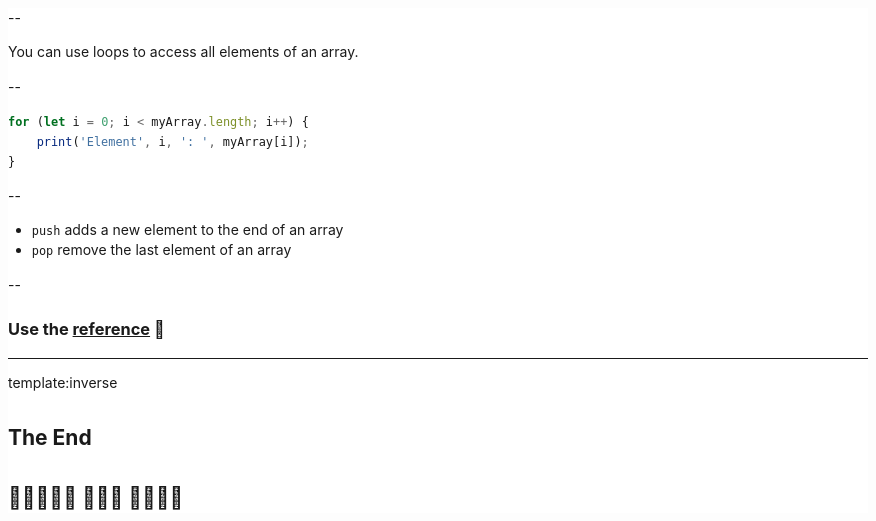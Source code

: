 --

You can use loops to access all elements of an array.

--

```js
for (let i = 0; i < myArray.length; i++) {
    print('Element', i, ': ', myArray[i]);
}
```

--

* `push` adds a new element to the end of an array 
* `pop` remove the last element of an array

--

### Use the [reference](https://p5js.org/reference/) 🚒


---
template:inverse

## The End

## 👩🏽‍🤝‍👨🏼  👩‍👧‍👦  👨‍👨‍👧‍👧 
